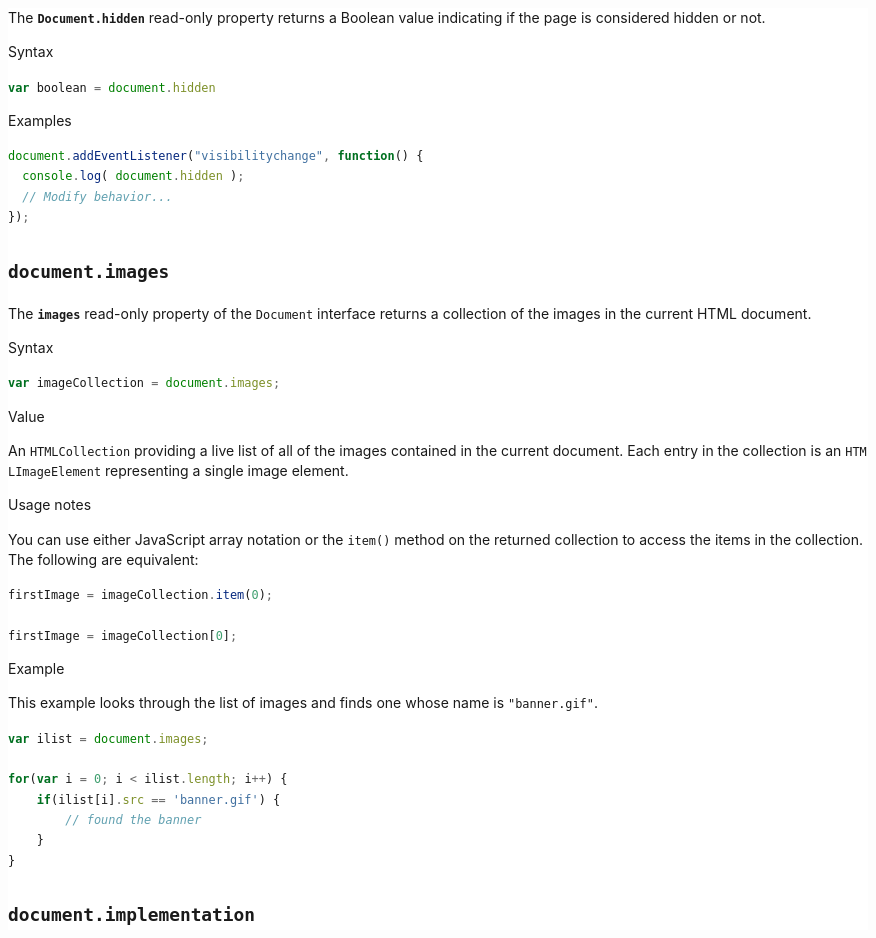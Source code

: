 The **`Document.hidden`** read-only property returns a Boolean value indicating if the page is
considered hidden or not.

Syntax

```javascript
var boolean = document.hidden
```

Examples

```javascript
document.addEventListener("visibilitychange", function() {
  console.log( document.hidden );
  // Modify behavior...
});
```

## `document.images`

The **`images`** read-only property of the `Document` interface returns a collection of the images
in the current HTML document.

Syntax

```javascript
var imageCollection = document.images;
```

Value

An `HTMLCollection` providing a live list of all of the images contained in the current document.
Each entry in the collection is an `HTMLImageElement` representing a single image element.

Usage notes

You can use either JavaScript array notation or the `item()` method on the returned collection to
access the items in the collection. The following are equivalent:

```javascript
firstImage = imageCollection.item(0);

firstImage = imageCollection[0];
```

Example

This example looks through the list of images and finds one whose name is `"banner.gif"`.

```javascript
var ilist = document.images;

for(var i = 0; i < ilist.length; i++) {
    if(ilist[i].src == 'banner.gif') {
        // found the banner
    }
}
```

## `document.implementation`
